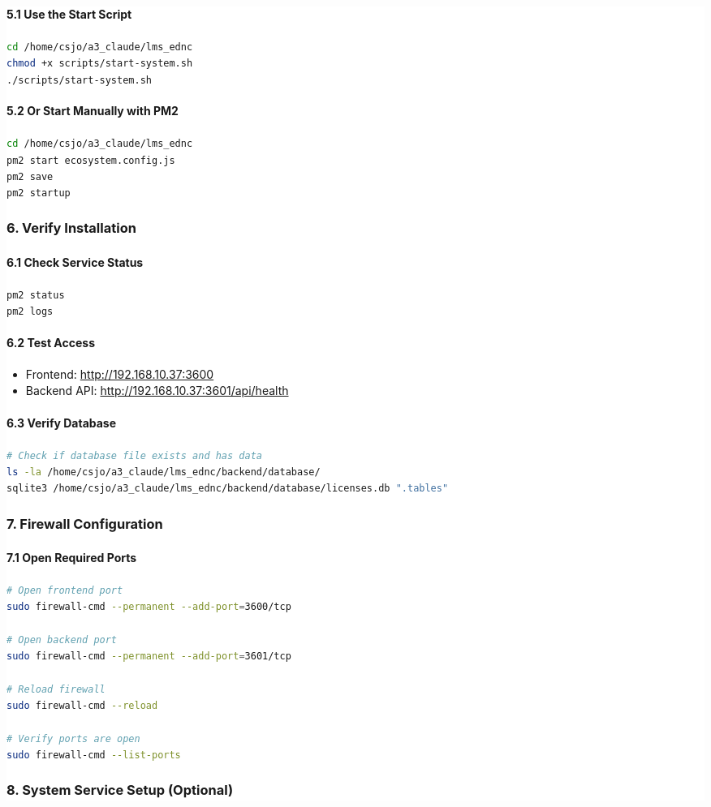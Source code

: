 #### 5.1 Use the Start Script
```bash
cd /home/csjo/a3_claude/lms_ednc
chmod +x scripts/start-system.sh
./scripts/start-system.sh
```

#### 5.2 Or Start Manually with PM2
```bash
cd /home/csjo/a3_claude/lms_ednc
pm2 start ecosystem.config.js
pm2 save
pm2 startup
```

### 6. Verify Installation

#### 6.1 Check Service Status
```bash
pm2 status
pm2 logs
```

#### 6.2 Test Access
- Frontend: http://192.168.10.37:3600
- Backend API: http://192.168.10.37:3601/api/health

#### 6.3 Verify Database
```bash
# Check if database file exists and has data
ls -la /home/csjo/a3_claude/lms_ednc/backend/database/
sqlite3 /home/csjo/a3_claude/lms_ednc/backend/database/licenses.db ".tables"
```

### 7. Firewall Configuration

#### 7.1 Open Required Ports
```bash
# Open frontend port
sudo firewall-cmd --permanent --add-port=3600/tcp

# Open backend port
sudo firewall-cmd --permanent --add-port=3601/tcp

# Reload firewall
sudo firewall-cmd --reload

# Verify ports are open
sudo firewall-cmd --list-ports
```

### 8. System Service Setup (Optional)
